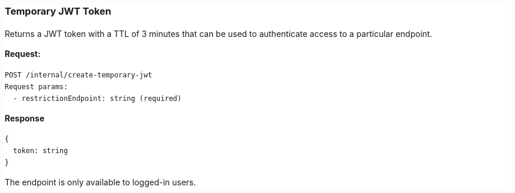 
### Temporary JWT Token

Returns a JWT token with a TTL of 3 minutes that can be used to authenticate access to a particular endpoint.

**Request:**

```
POST /internal/create-temporary-jwt
Request params:
  - restrictionEndpoint: string (required)
```

**Response**

```
{
  token: string
}
```

The endpoint is only available to logged-in users.

